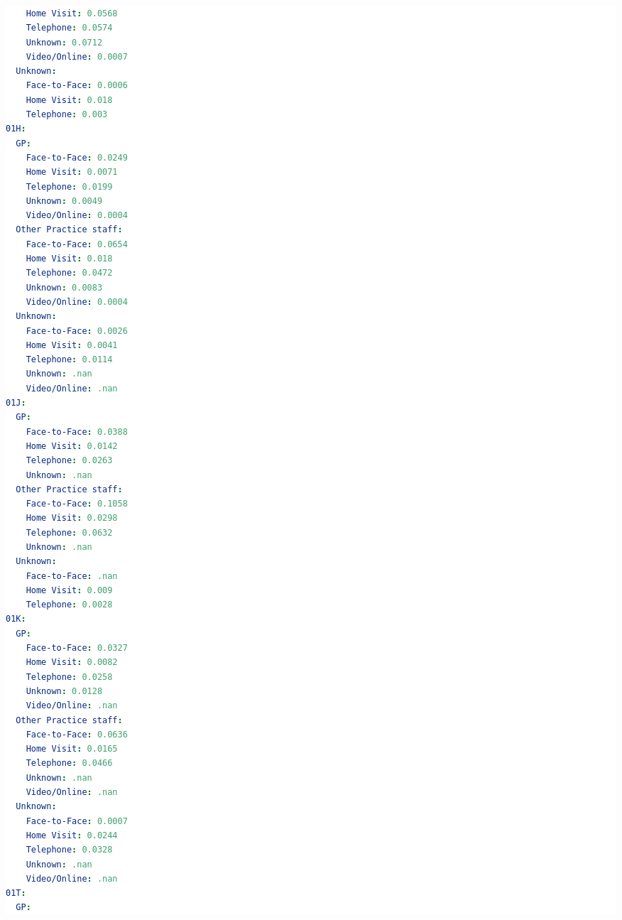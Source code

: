 ```yaml
    Home Visit: 0.0568
    Telephone: 0.0574
    Unknown: 0.0712
    Video/Online: 0.0007
  Unknown:
    Face-to-Face: 0.0006
    Home Visit: 0.018
    Telephone: 0.003
01H:
  GP:
    Face-to-Face: 0.0249
    Home Visit: 0.0071
    Telephone: 0.0199
    Unknown: 0.0049
    Video/Online: 0.0004
  Other Practice staff:
    Face-to-Face: 0.0654
    Home Visit: 0.018
    Telephone: 0.0472
    Unknown: 0.0083
    Video/Online: 0.0004
  Unknown:
    Face-to-Face: 0.0026
    Home Visit: 0.0041
    Telephone: 0.0114
    Unknown: .nan
    Video/Online: .nan
01J:
  GP:
    Face-to-Face: 0.0388
    Home Visit: 0.0142
    Telephone: 0.0263
    Unknown: .nan
  Other Practice staff:
    Face-to-Face: 0.1058
    Home Visit: 0.0298
    Telephone: 0.0632
    Unknown: .nan
  Unknown:
    Face-to-Face: .nan
    Home Visit: 0.009
    Telephone: 0.0028
01K:
  GP:
    Face-to-Face: 0.0327
    Home Visit: 0.0082
    Telephone: 0.0258
    Unknown: 0.0128
    Video/Online: .nan
  Other Practice staff:
    Face-to-Face: 0.0636
    Home Visit: 0.0165
    Telephone: 0.0466
    Unknown: .nan
    Video/Online: .nan
  Unknown:
    Face-to-Face: 0.0007
    Home Visit: 0.0244
    Telephone: 0.0328
    Unknown: .nan
    Video/Online: .nan
01T:
  GP:
```